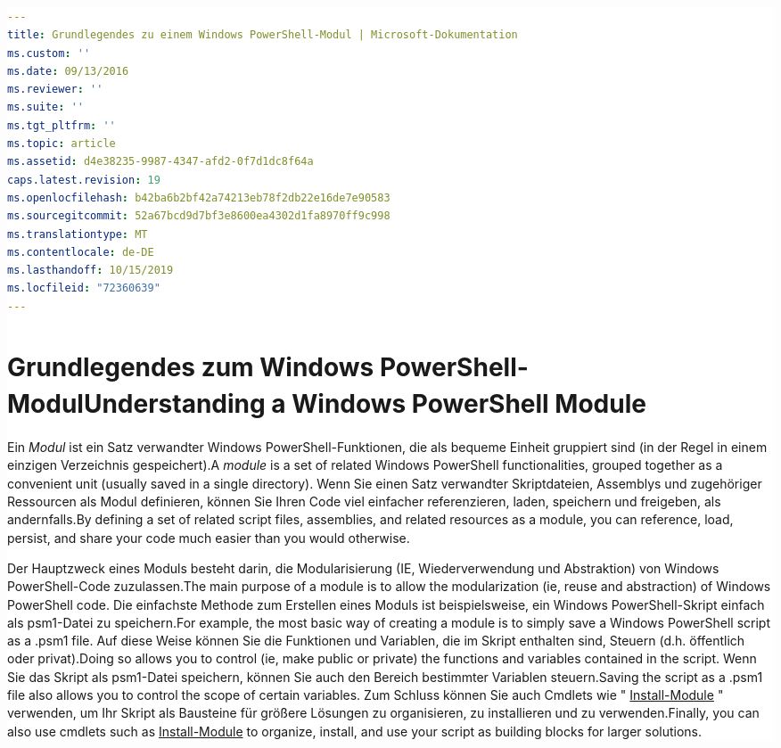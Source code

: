 ```yaml
---
title: Grundlegendes zu einem Windows PowerShell-Modul | Microsoft-Dokumentation
ms.custom: ''
ms.date: 09/13/2016
ms.reviewer: ''
ms.suite: ''
ms.tgt_pltfrm: ''
ms.topic: article
ms.assetid: d4e38235-9987-4347-afd2-0f7d1dc8f64a
caps.latest.revision: 19
ms.openlocfilehash: b42ba6b2bf42a74213eb78f2db22e16de7e90583
ms.sourcegitcommit: 52a67bcd9d7bf3e8600ea4302d1fa8970ff9c998
ms.translationtype: MT
ms.contentlocale: de-DE
ms.lasthandoff: 10/15/2019
ms.locfileid: "72360639"
---
```

# <a name="understanding-a-windows-powershell-module"></a><span data-ttu-id="2dd2b-102">Grundlegendes zum Windows PowerShell-Modul</span><span class="sxs-lookup"><span data-stu-id="2dd2b-102">Understanding a Windows PowerShell Module</span></span>

<span data-ttu-id="2dd2b-103">Ein *Modul* ist ein Satz verwandter Windows PowerShell-Funktionen, die als bequeme Einheit gruppiert sind (in der Regel in einem einzigen Verzeichnis gespeichert).</span><span class="sxs-lookup"><span data-stu-id="2dd2b-103">A *module* is a set of related Windows PowerShell functionalities, grouped together as a convenient unit (usually saved in a single directory).</span></span> <span data-ttu-id="2dd2b-104">Wenn Sie einen Satz verwandter Skriptdateien, Assemblys und zugehöriger Ressourcen als Modul definieren, können Sie Ihren Code viel einfacher referenzieren, laden, speichern und freigeben, als andernfalls.</span><span class="sxs-lookup"><span data-stu-id="2dd2b-104">By defining a set of related script files, assemblies, and related resources as a module, you can reference, load, persist, and share your code much easier than you would otherwise.</span></span>

<span data-ttu-id="2dd2b-105">Der Hauptzweck eines Moduls besteht darin, die Modularisierung (IE, Wiederverwendung und Abstraktion) von Windows PowerShell-Code zuzulassen.</span><span class="sxs-lookup"><span data-stu-id="2dd2b-105">The main purpose of a module is to allow the modularization (ie, reuse and abstraction) of Windows PowerShell code.</span></span> <span data-ttu-id="2dd2b-106">Die einfachste Methode zum Erstellen eines Moduls ist beispielsweise, ein Windows PowerShell-Skript einfach als psm1-Datei zu speichern.</span><span class="sxs-lookup"><span data-stu-id="2dd2b-106">For example, the most basic way of creating a module is to simply save a Windows PowerShell script as a .psm1 file.</span></span> <span data-ttu-id="2dd2b-107">Auf diese Weise können Sie die Funktionen und Variablen, die im Skript enthalten sind, Steuern (d.h. öffentlich oder privat).</span><span class="sxs-lookup"><span data-stu-id="2dd2b-107">Doing so allows you to control (ie, make public or private) the functions and variables contained in the script.</span></span> <span data-ttu-id="2dd2b-108">Wenn Sie das Skript als psm1-Datei speichern, können Sie auch den Bereich bestimmter Variablen steuern.</span><span class="sxs-lookup"><span data-stu-id="2dd2b-108">Saving the script as a .psm1 file also allows you to control the scope of certain variables.</span></span> <span data-ttu-id="2dd2b-109">Zum Schluss können Sie auch Cmdlets wie " [Install-Module](/powershell/module/PowershellGet/Install-Module) " verwenden, um Ihr Skript als Bausteine für größere Lösungen zu organisieren, zu installieren und zu verwenden.</span><span class="sxs-lookup"><span data-stu-id="2dd2b-109">Finally, you can also use cmdlets such as [Install-Module](/powershell/module/PowershellGet/Install-Module) to organize, install, and use your script as building blocks for larger solutions.</span></span>
